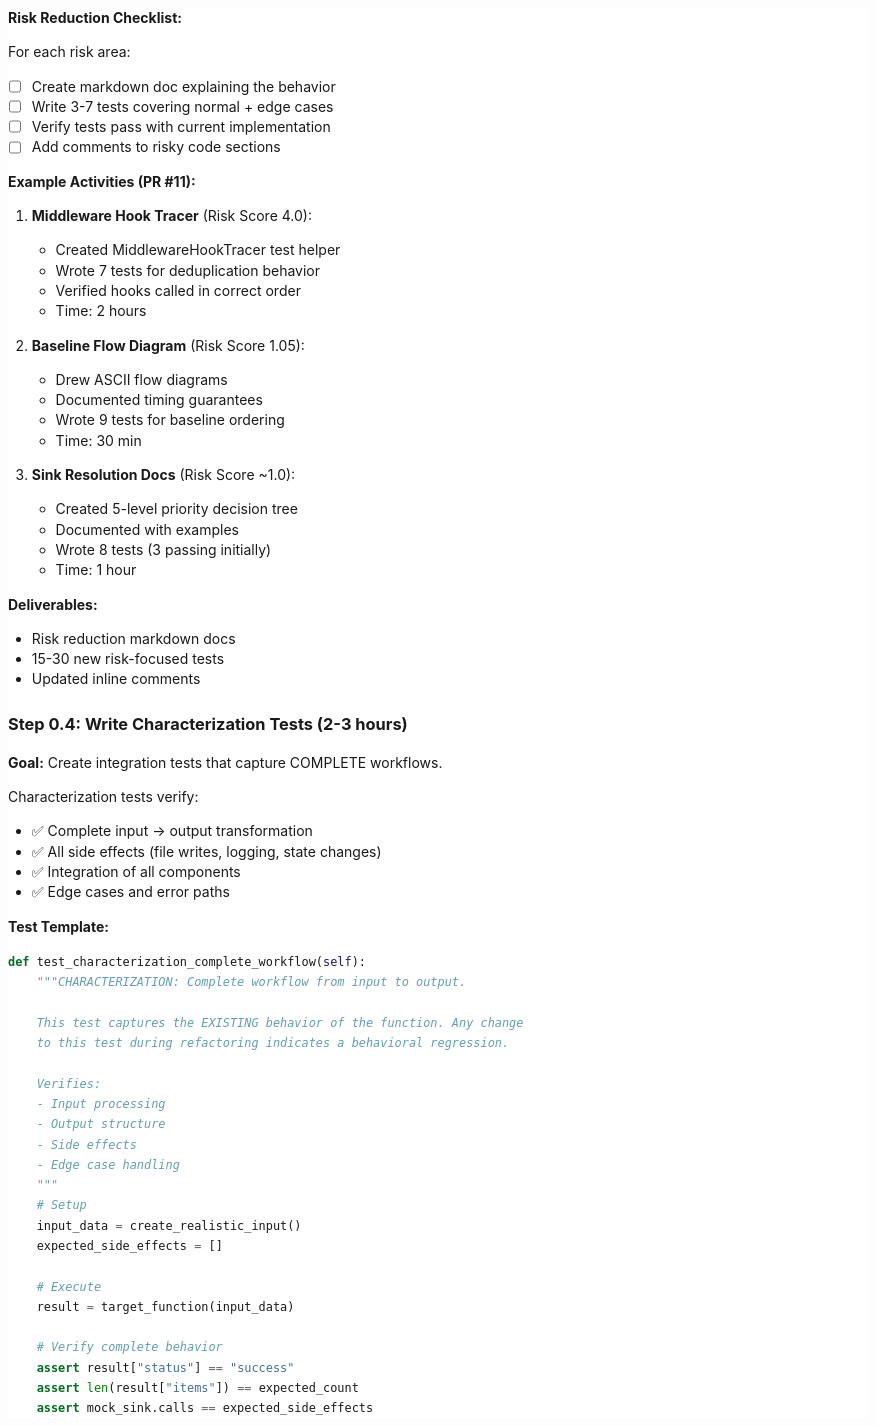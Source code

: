 **Risk Reduction Checklist:**

For each risk area:
- [ ] Create markdown doc explaining the behavior
- [ ] Write 3-7 tests covering normal + edge cases
- [ ] Verify tests pass with current implementation
- [ ] Add comments to risky code sections

**Example Activities (PR #11):**
1. **Middleware Hook Tracer** (Risk Score 4.0):
   - Created MiddlewareHookTracer test helper
   - Wrote 7 tests for deduplication behavior
   - Verified hooks called in correct order
   - Time: 2 hours

2. **Baseline Flow Diagram** (Risk Score 1.05):
   - Drew ASCII flow diagrams
   - Documented timing guarantees
   - Wrote 9 tests for baseline ordering
   - Time: 30 min

3. **Sink Resolution Docs** (Risk Score ~1.0):
   - Created 5-level priority decision tree
   - Documented with examples
   - Wrote 8 tests (3 passing initially)
   - Time: 1 hour

**Deliverables:**
- Risk reduction markdown docs
- 15-30 new risk-focused tests
- Updated inline comments

### Step 0.4: Write Characterization Tests (2-3 hours)

**Goal:** Create integration tests that capture COMPLETE workflows.

Characterization tests verify:
- ✅ Complete input → output transformation
- ✅ All side effects (file writes, logging, state changes)
- ✅ Integration of all components
- ✅ Edge cases and error paths

**Test Template:**
```python
def test_characterization_complete_workflow(self):
    """CHARACTERIZATION: Complete workflow from input to output.

    This test captures the EXISTING behavior of the function. Any change
    to this test during refactoring indicates a behavioral regression.

    Verifies:
    - Input processing
    - Output structure
    - Side effects
    - Edge case handling
    """
    # Setup
    input_data = create_realistic_input()
    expected_side_effects = []

    # Execute
    result = target_function(input_data)

    # Verify complete behavior
    assert result["status"] == "success"
    assert len(result["items"]) == expected_count
    assert mock_sink.calls == expected_side_effects
```